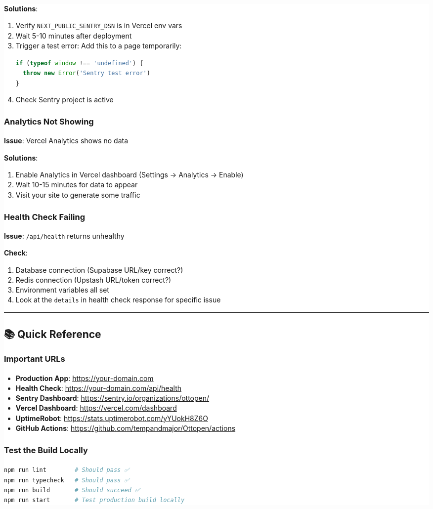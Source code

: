 **Solutions**:

1. Verify `NEXT_PUBLIC_SENTRY_DSN` is in Vercel env vars
2. Wait 5-10 minutes after deployment
3. Trigger a test error: Add this to a page temporarily:
   ```typescript
   if (typeof window !== 'undefined') {
     throw new Error('Sentry test error')
   }
   ```
4. Check Sentry project is active

### Analytics Not Showing

**Issue**: Vercel Analytics shows no data

**Solutions**:

1. Enable Analytics in Vercel dashboard (Settings → Analytics → Enable)
2. Wait 10-15 minutes for data to appear
3. Visit your site to generate some traffic

### Health Check Failing

**Issue**: `/api/health` returns unhealthy

**Check**:

1. Database connection (Supabase URL/key correct?)
2. Redis connection (Upstash URL/token correct?)
3. Environment variables all set
4. Look at the `details` in health check response for specific issue

---

## 📚 Quick Reference

### Important URLs

- **Production App**: https://your-domain.com
- **Health Check**: https://your-domain.com/api/health
- **Sentry Dashboard**: https://sentry.io/organizations/ottopen/
- **Vercel Dashboard**: https://vercel.com/dashboard
- **UptimeRobot**: https://stats.uptimerobot.com/yYUokH8Z6O
- **GitHub Actions**: https://github.com/tempandmajor/Ottopen/actions

### Test the Build Locally

```bash
npm run lint        # Should pass ✅
npm run typecheck   # Should pass ✅
npm run build       # Should succeed ✅
npm run start       # Test production build locally
```
